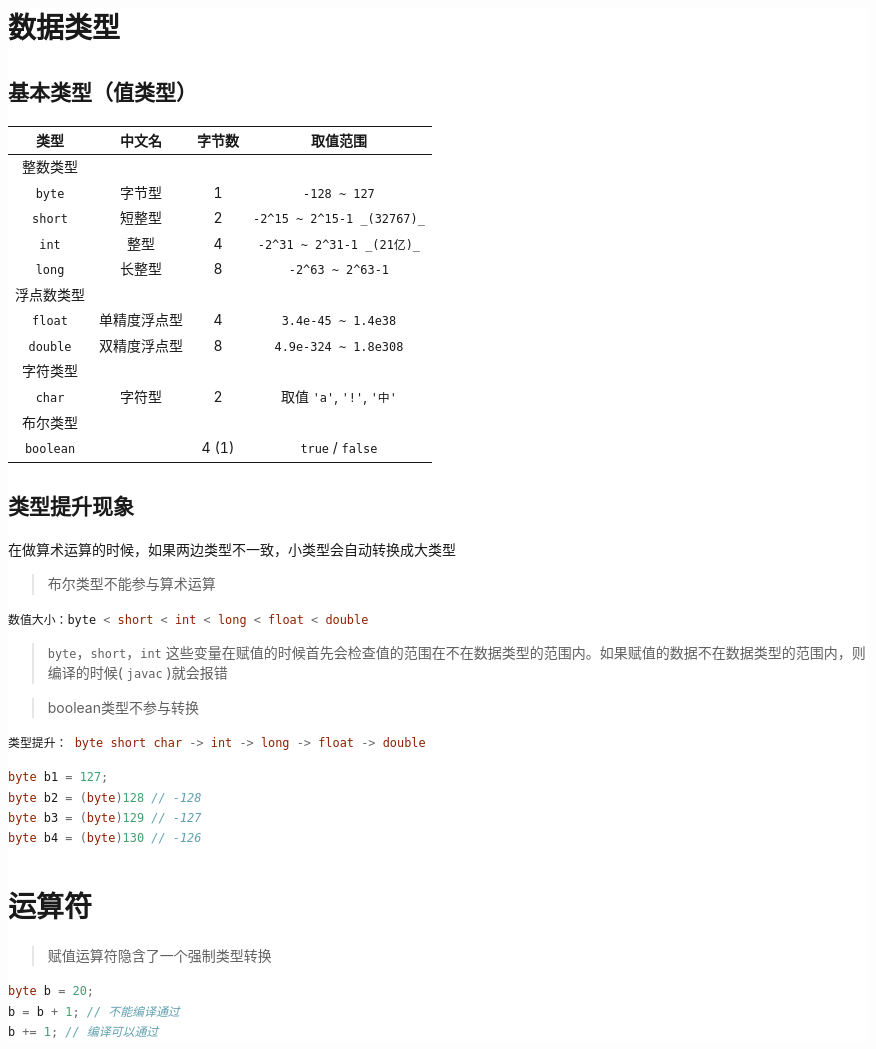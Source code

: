 # 数据类型

## 基本类型（值类型）

类型 | 中文名 | 字节数 | 取值范围
:---: | :---: | :---: | :---:
整数类型 |
`byte` | 字节型 | 1 | `-128 ~ 127`
`short` | 短整型 | 2 | `-2^15 ~ 2^15-1 _(32767)_`
`int` | 整型 | 4 | `-2^31 ~ 2^31-1 _(21亿)_`
`long` | 长整型 | 8 | `-2^63 ~ 2^63-1`
浮点数类型 |
`float` | 单精度浮点型 | 4 | `3.4e-45 ~ 1.4e38`
`double` | 双精度浮点型 | 8 | `4.9e-324 ~ 1.8e308`
字符类型 |
`char` | 字符型 | 2 | 取值 `'a'`, `'!'`, `'中'`
布尔类型 |
`boolean` |  | 4 (1) | `true` / `false`

## 类型提升现象

在做算术运算的时候，如果两边类型不一致，小类型会自动转换成大类型

>布尔类型不能参与算术运算

```java
数值大小：byte < short < int < long < float < double
```

> `byte`，`short`，`int` 这些变量在赋值的时候首先会检查值的范围在不在数据类型的范围内。如果赋值的数据不在数据类型的范围内，则编译的时候( `javac` )就会报错

> boolean类型不参与转换

```java
类型提升： byte short char -> int -> long -> float -> double
```

```java
byte b1 = 127;
byte b2 = (byte)128 // -128
byte b3 = (byte)129 // -127
byte b4 = (byte)130 // -126
```

# 运算符

> 赋值运算符隐含了一个强制类型转换

```java
byte b = 20;
b = b + 1; // 不能编译通过
b += 1; // 编译可以通过
```
